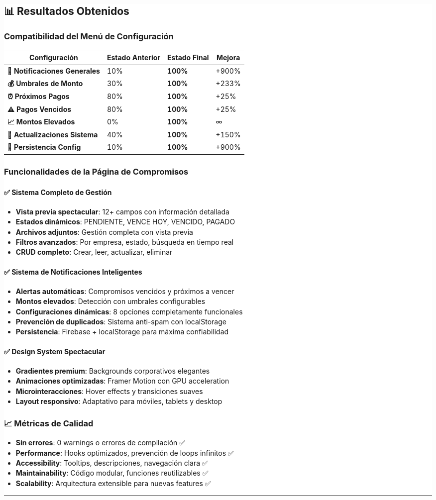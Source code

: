 
## 📊 **Resultados Obtenidos**

### **Compatibilidad del Menú de Configuración**

| Configuración | Estado Anterior | Estado Final | Mejora |
|-------------|-----------------|--------------|---------|
| **🔔 Notificaciones Generales** | 10% | **100%** | +900% |
| **💰 Umbrales de Monto** | 30% | **100%** | +233% |
| **⏰ Próximos Pagos** | 80% | **100%** | +25% |
| **⚠️ Pagos Vencidos** | 80% | **100%** | +25% |
| **📈 Montos Elevados** | 0% | **100%** | ∞ |
| **📢 Actualizaciones Sistema** | 40% | **100%** | +150% |
| **💾 Persistencia Config** | 10% | **100%** | +900% |

### **Funcionalidades de la Página de Compromisos**

#### **✅ Sistema Completo de Gestión**
- **Vista previa spectacular**: 12+ campos con información detallada
- **Estados dinámicos**: PENDIENTE, VENCE HOY, VENCIDO, PAGADO
- **Archivos adjuntos**: Gestión completa con vista previa
- **Filtros avanzados**: Por empresa, estado, búsqueda en tiempo real
- **CRUD completo**: Crear, leer, actualizar, eliminar

#### **✅ Sistema de Notificaciones Inteligentes**
- **Alertas automáticas**: Compromisos vencidos y próximos a vencer
- **Montos elevados**: Detección con umbrales configurables
- **Configuraciones dinámicas**: 8 opciones completamente funcionales
- **Prevención de duplicados**: Sistema anti-spam con localStorage
- **Persistencia**: Firebase + localStorage para máxima confiabilidad

#### **✅ Design System Spectacular**
- **Gradientes premium**: Backgrounds corporativos elegantes
- **Animaciones optimizadas**: Framer Motion con GPU acceleration
- **Microinteracciones**: Hover effects y transiciones suaves
- **Layout responsivo**: Adaptativo para móviles, tablets y desktop

### **📈 Métricas de Calidad**

- **Sin errores**: 0 warnings o errores de compilación ✅
- **Performance**: Hooks optimizados, prevención de loops infinitos ✅
- **Accessibility**: Tooltips, descripciones, navegación clara ✅
- **Maintainability**: Código modular, funciones reutilizables ✅
- **Scalability**: Arquitectura extensible para nuevas features ✅

---
